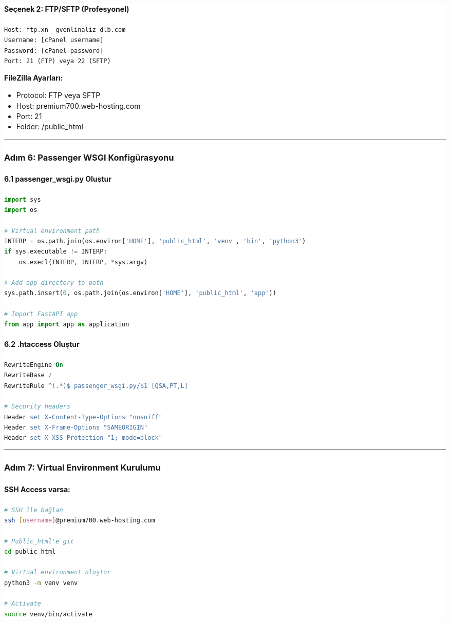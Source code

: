 #### Seçenek 2: FTP/SFTP (Profesyonel)
```
Host: ftp.xn--gvenlinaliz-dlb.com
Username: [cPanel username]
Password: [cPanel password]
Port: 21 (FTP) veya 22 (SFTP)
```

**FileZilla Ayarları:**
- Protocol: FTP veya SFTP
- Host: premium700.web-hosting.com
- Port: 21
- Folder: /public_html

---

### Adım 6: Passenger WSGI Konfigürasyonu

#### 6.1 passenger_wsgi.py Oluştur
```python
import sys
import os

# Virtual environment path
INTERP = os.path.join(os.environ['HOME'], 'public_html', 'venv', 'bin', 'python3')
if sys.executable != INTERP:
    os.execl(INTERP, INTERP, *sys.argv)

# Add app directory to path
sys.path.insert(0, os.path.join(os.environ['HOME'], 'public_html', 'app'))

# Import FastAPI app
from app import app as application
```

#### 6.2 .htaccess Oluştur
```apache
RewriteEngine On
RewriteBase /
RewriteRule ^(.*)$ passenger_wsgi.py/$1 [QSA,PT,L]

# Security headers
Header set X-Content-Type-Options "nosniff"
Header set X-Frame-Options "SAMEORIGIN"
Header set X-XSS-Protection "1; mode=block"
```

---

### Adım 7: Virtual Environment Kurulumu

#### SSH Access varsa:
```bash
# SSH ile bağlan
ssh [username]@premium700.web-hosting.com

# Public_html'e git
cd public_html

# Virtual environment oluştur
python3 -m venv venv

# Activate
source venv/bin/activate

```